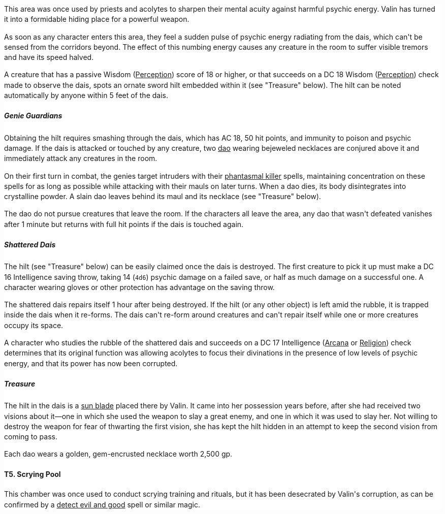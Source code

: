 This area was once used by priests and acolytes to sharpen their mental acuity against harmful psychic energy. Valin has turned it into a formidable hiding place for a powerful weapon.

As soon as any character enters this area, they feel a sudden pulse of psychic energy radiating from the dais, which can't be sensed from the corridors beyond. The effect of this numbing energy causes any creature in the room to suffer visible tremors and have its speed halved.

A creature that has a passive Wisdom ([Perception](Mechanics/Rules/skills.md#Perception)) score of 18 or higher, or that succeeds on a DC 18 Wisdom ([Perception](Mechanics/Rules/skills.md#Perception)) check made to observe the dais, spots an ornate sword hilt embedded within it (see "Treasure" below). The hilt can be noted automatically by anyone within 5 feet of the dais.

##### Genie Guardians

Obtaining the hilt requires smashing through the dais, which has AC 18, 50 hit points, and immunity to poison and psychic damage. If the dais is attacked or touched by any creature, two [dao](Mechanics/bestiary/elemental/dao.md) wearing bejeweled necklaces are conjured above it and immediately attack any creatures in the room.

On their first turn in combat, the genies target intruders with their [phantasmal killer](Mechanics/spells/phantasmal-killer.md) spells, maintaining concentration on these spells for as long as possible while attacking with their mauls on later turns. When a dao dies, its body disintegrates into crystalline powder. A slain dao leaves behind its maul and its necklace (see "Treasure" below).

The dao do not pursue creatures that leave the room. If the characters all leave the area, any dao that wasn't defeated vanishes after 1 minute but returns with full hit points if the dais is touched again.

##### Shattered Dais

The hilt (see "Treasure" below) can be easily claimed once the dais is destroyed. The first creature to pick it up must make a DC 16 Intelligence saving throw, taking 14 (`4d6`) psychic damage on a failed save, or half as much damage on a successful one. A character wearing gloves or other protection has advantage on the saving throw.

The shattered dais repairs itself 1 hour after being destroyed. If the hilt (or any other object) is left amid the rubble, it is trapped inside the dais when it re-forms. The dais can't re-form around creatures and can't repair itself while one or more creatures occupy its space.

A character who studies the rubble of the shattered dais and succeeds on a DC 17 Intelligence ([Arcana](Mechanics/Rules/skills.md#Arcana) or [Religion](Mechanics/Rules/skills.md#Religion)) check determines that its original function was allowing acolytes to focus their divinations in the presence of low levels of psychic energy, and that its power has now been corrupted.

##### Treasure

The hilt in the dais is a [sun blade](Mechanics/items/sun-blade.md) placed there by Valin. It came into her possession years before, after she had received two visions about it—one in which she used the weapon to slay a great enemy, and one in which it was used to slay her. Not willing to destroy the weapon for fear of thwarting the first vision, she has kept the hilt hidden in an attempt to keep the second vision from coming to pass.

Each dao wears a golden, gem-encrusted necklace worth 2,500 gp.

#### T5. Scrying Pool

This chamber was once used to conduct scrying training and rituals, but it has been desecrated by Valin's corruption, as can be confirmed by a [detect evil and good](Mechanics/spells/detect-evil-and-good.md) spell or similar magic.
